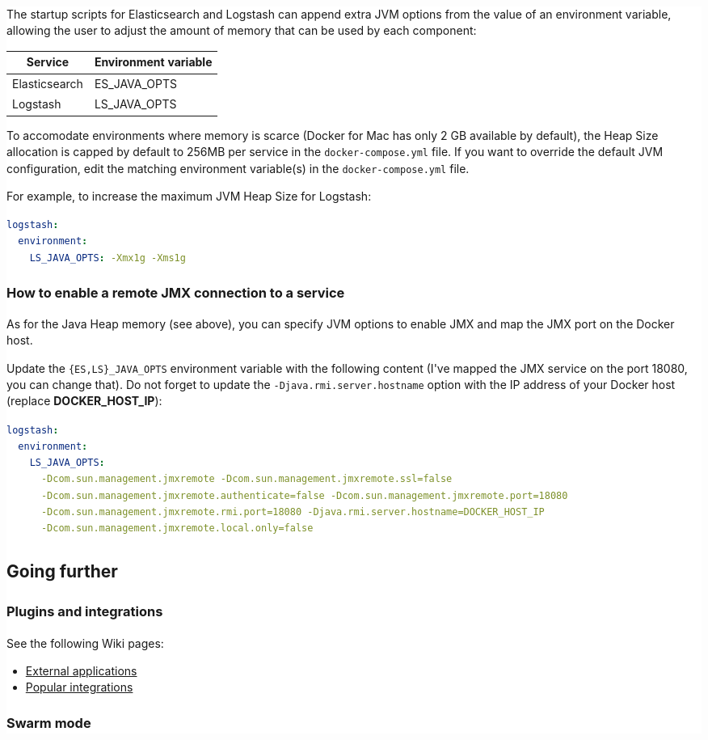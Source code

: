The startup scripts for Elasticsearch and Logstash can append extra JVM options from the value of an
environment variable, allowing the user to adjust the amount of memory that can be used by each
component:

| Service       | Environment variable |
| ------------- | -------------------- |
| Elasticsearch | ES_JAVA_OPTS         |
| Logstash      | LS_JAVA_OPTS         |

To accomodate environments where memory is scarce (Docker for Mac has only 2 GB available by
default), the Heap Size allocation is capped by default to 256MB per service in the
`docker-compose.yml` file. If you want to override the default JVM configuration, edit the matching
environment variable(s) in the `docker-compose.yml` file.

For example, to increase the maximum JVM Heap Size for Logstash:

```yml
logstash:
  environment:
    LS_JAVA_OPTS: -Xmx1g -Xms1g
```

### How to enable a remote JMX connection to a service

As for the Java Heap memory (see above), you can specify JVM options to enable JMX and map the JMX
port on the Docker host.

Update the `{ES,LS}_JAVA_OPTS` environment variable with the following content (I've mapped the JMX
service on the port 18080, you can change that). Do not forget to update the
`-Djava.rmi.server.hostname` option with the IP address of your Docker host (replace
**DOCKER_HOST_IP**):

```yml
logstash:
  environment:
    LS_JAVA_OPTS:
      -Dcom.sun.management.jmxremote -Dcom.sun.management.jmxremote.ssl=false
      -Dcom.sun.management.jmxremote.authenticate=false -Dcom.sun.management.jmxremote.port=18080
      -Dcom.sun.management.jmxremote.rmi.port=18080 -Djava.rmi.server.hostname=DOCKER_HOST_IP
      -Dcom.sun.management.jmxremote.local.only=false
```

## Going further

### Plugins and integrations

See the following Wiki pages:

- [External applications](https://github.com/deviantony/docker-elk/wiki/External-applications)
- [Popular integrations](https://github.com/deviantony/docker-elk/wiki/Popular-integrations)

### Swarm mode
